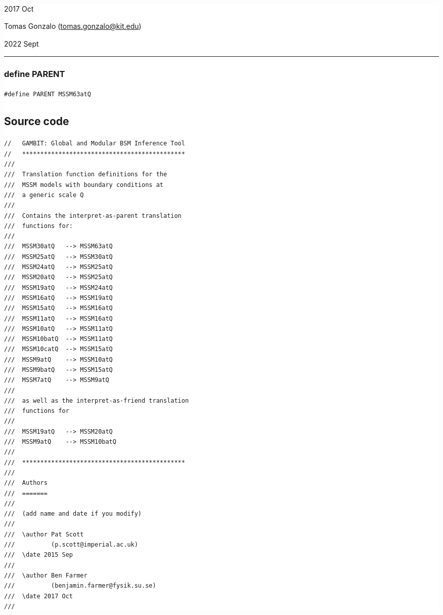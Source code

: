 2017 Oct

Tomas Gonzalo ([tomas.gonzalo@kit.edu](mailto:tomas.gonzalo@kit.edu)) 

2022 Sept



------------------


### define PARENT

```
#define PARENT MSSM63atQ
```


## Source code

```
//   GAMBIT: Global and Modular BSM Inference Tool
//   *********************************************
///
///  Translation function definitions for the
///  MSSM models with boundary conditions at
///  a generic scale Q
///
///  Contains the interpret-as-parent translation
///  functions for:
///
///  MSSM30atQ   --> MSSM63atQ
///  MSSM25atQ   --> MSSM30atQ
///  MSSM24atQ   --> MSSM25atQ
///  MSSM20atQ   --> MSSM25atQ
///  MSSM19atQ   --> MSSM24atQ
///  MSSM16atQ   --> MSSM19atQ
///  MSSM15atQ   --> MSSM16atQ
///  MSSM11atQ   --> MSSM16atQ
///  MSSM10atQ   --> MSSM11atQ
///  MSSM10batQ  --> MSSM11atQ
///  MSSM10catQ  --> MSSM15atQ
///  MSSM9atQ    --> MSSM10atQ
///  MSSM9batQ   --> MSSM15atQ
///  MSSM7atQ    --> MSSM9atQ
///
///  as well as the interpret-as-friend translation
///  functions for
///
///  MSSM19atQ   --> MSSM20atQ
///  MSSM9atQ    --> MSSM10batQ
///
///  *********************************************
///
///  Authors
///  =======
///
///  (add name and date if you modify)
///
///  \author Pat Scott
///          (p.scott@imperial.ac.uk)
///  \date 2015 Sep
///
///  \author Ben Farmer
///          (benjamin.farmer@fysik.su.se)
///  \date 2017 Oct
///
```
